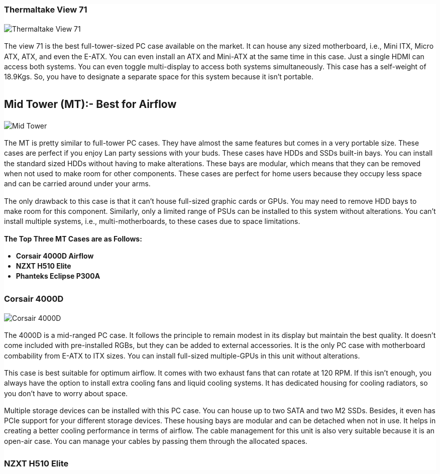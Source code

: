 ### Thermaltake View 71

![Thermaltake View 71](https://gamingtechies.com/img/thermaltake-view-71.webp "Thermaltake View 71")

The view 71 is the best full-tower-sized PC case available on the market. It can house any sized motherboard, i.e., Mini ITX, Micro ATX, ATX, and even the E-ATX. You can even install an ATX and Mini-ATX at the same time in this case. Just a single HDMI can access both systems. You can even toggle multi-display to access both systems simultaneously. This case has a self-weight of 18.9Kgs. So, you have to designate a separate space for this system because it isn’t portable.

## Mid Tower (MT):- Best for Airflow

![Mid Tower](https://gamingtechies.com/img/mid-tower-case.webp "Mid Tower")

The MT is pretty similar to full-tower PC cases. They have almost the same features but comes in a very portable size. These cases are perfect if you enjoy Lan party sessions with your buds. These cases have HDDs and SSDs built-in bays. You can install the standard sized HDDs without having to make alterations. These bays are modular, which means that they can be removed when not used to make room for other components. These cases are perfect for home users because they occupy less space and can be carried around under your arms.

The only drawback to this case is that it can’t house full-sized graphic cards or GPUs. You may need to remove HDD bays to make room for this component. Similarly, only a limited range of PSUs can be installed to this system without alterations. You can’t install multiple systems, i.e., multi-motherboards, to these cases due to space limitations.

**The Top Three MT Cases are as Follows:**

* **Corsair 4000D Airflow**
* **NZXT H510 Elite**
* **Phanteks Eclipse P300A**

### Corsair 4000D

![Corsair 4000D](https://gamingtechies.com/img/corsair-4000d.webp "Corsair 4000D")

The 4000D is a mid-ranged PC case. It follows the principle to remain modest in its display but maintain the best quality. It doesn’t come included with pre-installed RGBs, but they can be added to external accessories. It is the only PC case with motherboard combability from E-ATX to ITX sizes. You can install full-sized multiple-GPUs in this unit without alterations.

This case is best suitable for optimum airflow. It comes with two exhaust fans that can rotate at 120 RPM. If this isn’t enough, you always have the option to install extra cooling fans and liquid cooling systems. It has dedicated housing for cooling radiators, so you don’t have to worry about space.

Multiple storage devices can be installed with this PC case. You can house up to two SATA and two M2 SSDs. Besides, it even has PCIe support for your different storage devices. These housing bays are modular and can be detached when not in use. It helps in creating a better cooling performance in terms of airflow. The cable management for this unit is also very suitable because it is an open-air case. You can manage your cables by passing them through the allocated spaces.

### NZXT H510 Elite

